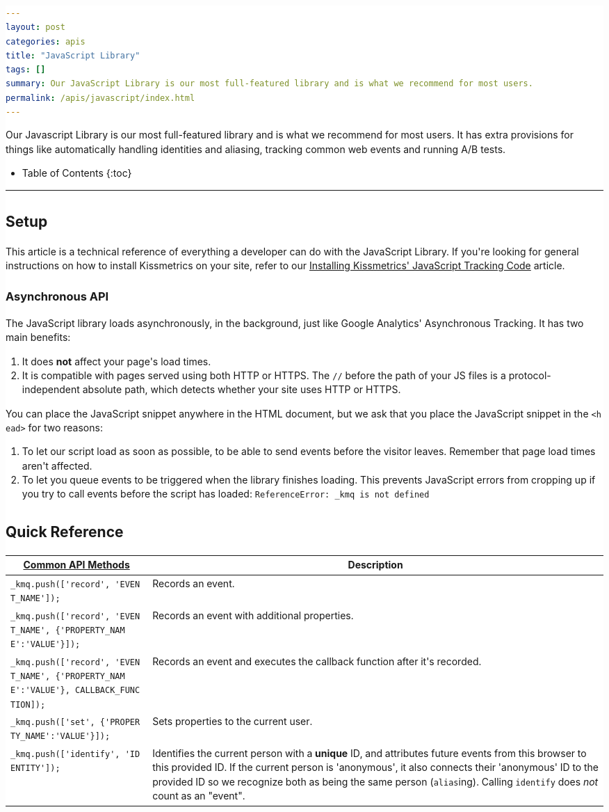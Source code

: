 ```yaml
---
layout: post
categories: apis
title: "JavaScript Library"
tags: []
summary: Our JavaScript Library is our most full-featured library and is what we recommend for most users.
permalink: /apis/javascript/index.html
---
```


Our Javascript Library is our most full-featured library and is what we recommend for most users. It has extra provisions for things like automatically handling identities and aliasing, tracking common web events and running A/B tests. 


* Table of Contents
{:toc}
* * *

## Setup

This article is a technical reference of everything a developer can do with the JavaScript Library. If you're looking for general instructions on how to install Kissmetrics on your site, refer to our [Installing Kissmetrics' JavaScript Tracking Code](http://support.kissmetrics.com/tutorial/installation/index.html) article.

### Asynchronous API

The JavaScript library loads asynchronously, in the background, just like Google Analytics' Asynchronous Tracking. It has two main benefits:

1. It does **not** affect your page's load times.
2. It is compatible with pages served using both HTTP or HTTPS. The `//` before the path of your JS files is a protocol-independent absolute path, which detects whether your site uses HTTP or HTTPS.

You can place the JavaScript snippet anywhere in the HTML document, but we ask that you place the JavaScript snippet in the `<head>` for two reasons:

1. To let our script load as soon as possible, to be able to send events before the visitor leaves. Remember that page load times aren't affected.
2. To let you queue events to be triggered when the library finishes loading. This prevents JavaScript errors from cropping up if you try to call events before the script has loaded:  `ReferenceError: _kmq is not defined`

## Quick Reference

[Common API Methods][common] | Description
---------------------------- | -----------
`_kmq.push(['record', 'EVENT_NAME']);` | Records an event.
`_kmq.push(['record', 'EVENT_NAME', {'PROPERTY_NAME':'VALUE'}]);` | Records an event with additional properties.
`_kmq.push(['record', 'EVENT_NAME', {'PROPERTY_NAME':'VALUE'}, CALLBACK_FUNCTION]);` | Records an event and executes the callback function after it's recorded.
`_kmq.push(['set', {'PROPERTY_NAME':'VALUE'}]);` | Sets properties to the current user.
`_kmq.push(['identify', 'IDENTITY']);` | Identifies the current person with a **unique** ID, and attributes future events from this browser to this provided ID. If the current person is 'anonymous', it also connects their 'anonymous' ID to the provided ID so we recognize both as being the same person (`alias`ing). Calling `identify` does *not* count as an "event".


[js-settings]: https://app.kissmetrics.com/product.js_settings
[jquery-submit]: http://stackoverflow.com/questions/645555/should-jquerys-form-submit-not-trigger-onsubmit-within-the-form-tag
[common]: /apis/common-methods
[trackclick]: #tracking-clicks---trackclick
[trackoutbound]: #tracking-outbound-link-clicks---trackclickonoutboundlink
[tracksubmit]: #tracking-forms---tracksubmit
[a-b-km]: /a-b-testing/using-km-js
[kmi]: #kissmetrics-identities
[clear-id]: /advanced/multiple-people-same-browser
[callback]: #callback-functions
[protected]: /apis/javascript/javascript-specific/protected-form-fields
[referrer]: #override-the-referrer
[ga]: http://www.google.com/analytics/
[crazyegg]: http://www.crazyegg.com/
[jquery-trigger]: http://api.jquery.com/trigger/
[utm]: /integrations/utm-variables#google-analytics-8217-auto-tagging-vs-manual-tagging
[js-settings]: https://app.kissmetrics.com/product.js_settings
[fields-not-tracked]: /apis/javascript/javascript-specific/protected-form-fields
[common]: /apis/common-methods
[js-specific]: /apis/javascript/javascript-specific